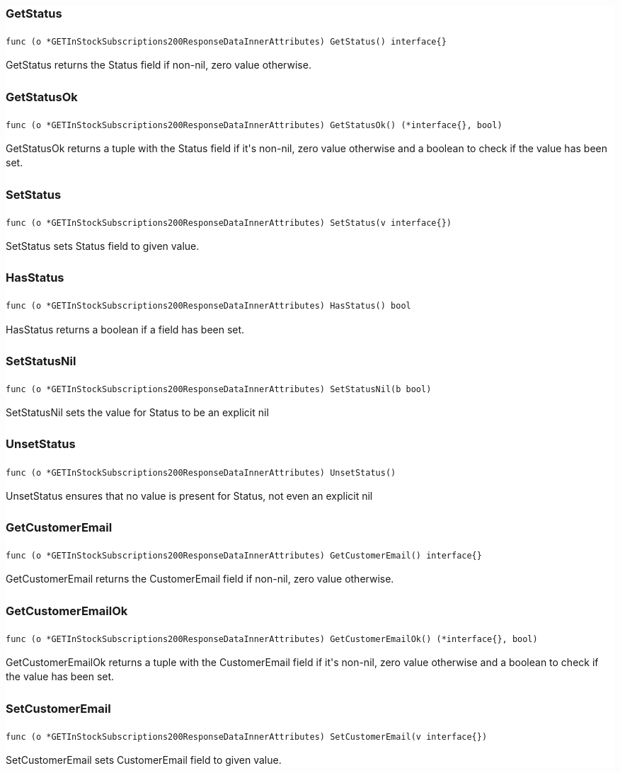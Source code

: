 ### GetStatus

`func (o *GETInStockSubscriptions200ResponseDataInnerAttributes) GetStatus() interface{}`

GetStatus returns the Status field if non-nil, zero value otherwise.

### GetStatusOk

`func (o *GETInStockSubscriptions200ResponseDataInnerAttributes) GetStatusOk() (*interface{}, bool)`

GetStatusOk returns a tuple with the Status field if it's non-nil, zero value otherwise
and a boolean to check if the value has been set.

### SetStatus

`func (o *GETInStockSubscriptions200ResponseDataInnerAttributes) SetStatus(v interface{})`

SetStatus sets Status field to given value.

### HasStatus

`func (o *GETInStockSubscriptions200ResponseDataInnerAttributes) HasStatus() bool`

HasStatus returns a boolean if a field has been set.

### SetStatusNil

`func (o *GETInStockSubscriptions200ResponseDataInnerAttributes) SetStatusNil(b bool)`

 SetStatusNil sets the value for Status to be an explicit nil

### UnsetStatus
`func (o *GETInStockSubscriptions200ResponseDataInnerAttributes) UnsetStatus()`

UnsetStatus ensures that no value is present for Status, not even an explicit nil
### GetCustomerEmail

`func (o *GETInStockSubscriptions200ResponseDataInnerAttributes) GetCustomerEmail() interface{}`

GetCustomerEmail returns the CustomerEmail field if non-nil, zero value otherwise.

### GetCustomerEmailOk

`func (o *GETInStockSubscriptions200ResponseDataInnerAttributes) GetCustomerEmailOk() (*interface{}, bool)`

GetCustomerEmailOk returns a tuple with the CustomerEmail field if it's non-nil, zero value otherwise
and a boolean to check if the value has been set.

### SetCustomerEmail

`func (o *GETInStockSubscriptions200ResponseDataInnerAttributes) SetCustomerEmail(v interface{})`

SetCustomerEmail sets CustomerEmail field to given value.
